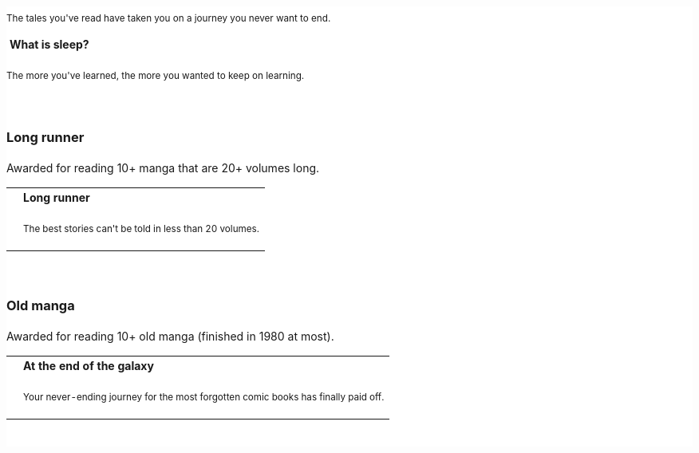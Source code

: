 <sub>The tales you've read have taken you on a journey you never want to end.</sub>
</td>
</tr>
<tr>
<td>
<img src="https://anime.plus/image/achievement/manga-novel-4.png" alt="">
</td>
<td>
<strong>What is sleep?</strong>

<sub>The more you've learned, the more you wanted to keep on learning.</sub>
</td>
</tr>
</tbody>
</table>&nbsp;

### Long runner
Awarded for reading 10+ manga that are 20+ volumes long.

<table>
<tbody>
<tr>
<td>
<img src="https://anime.plus/image/achievement/manga-volume-long.png" alt="">
</td>
<td>
<strong>Long runner</strong>

<sub>The best stories can't be told in less than 20 volumes.</sub>
</td>
</tr>
</tbody>
</table>&nbsp;

### Old manga
Awarded for reading 10+ old manga (finished in 1980 at most).

<table>
<tbody>
<tr>
<td>
<img src="https://anime.plus/image/achievement/manga-release-old.png" alt="">
</td>
<td>
<strong>At the end of the galaxy</strong>

<sub>Your never-ending journey for the most forgotten comic books has finally paid off.</sub>
</td>
</tr>
</tbody>
</table>&nbsp;
